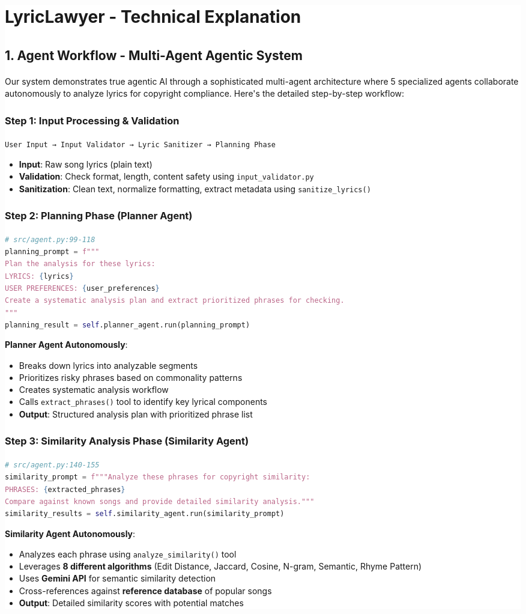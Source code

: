 # LyricLawyer - Technical Explanation

## 1. Agent Workflow - Multi-Agent Agentic System

Our system demonstrates true agentic AI through a sophisticated multi-agent architecture where 5 specialized agents collaborate autonomously to analyze lyrics for copyright compliance. Here's the detailed step-by-step workflow:

### Step 1: Input Processing & Validation
```
User Input → Input Validator → Lyric Sanitizer → Planning Phase
```
- **Input**: Raw song lyrics (plain text)
- **Validation**: Check format, length, content safety using `input_validator.py`
- **Sanitization**: Clean text, normalize formatting, extract metadata using `sanitize_lyrics()`

### Step 2: Planning Phase (Planner Agent)
```python
# src/agent.py:99-118
planning_prompt = f"""
Plan the analysis for these lyrics:
LYRICS: {lyrics}
USER PREFERENCES: {user_preferences}
Create a systematic analysis plan and extract prioritized phrases for checking.
"""
planning_result = self.planner_agent.run(planning_prompt)
```
**Planner Agent Autonomously**:
- Breaks down lyrics into analyzable segments
- Prioritizes risky phrases based on commonality patterns
- Creates systematic analysis workflow
- Calls `extract_phrases()` tool to identify key lyrical components
- **Output**: Structured analysis plan with prioritized phrase list

### Step 3: Similarity Analysis Phase (Similarity Agent)
```python
# src/agent.py:140-155
similarity_prompt = f"""Analyze these phrases for copyright similarity:
PHRASES: {extracted_phrases}
Compare against known songs and provide detailed similarity analysis."""
similarity_results = self.similarity_agent.run(similarity_prompt)
```
**Similarity Agent Autonomously**:
- Analyzes each phrase using `analyze_similarity()` tool
- Leverages **8 different algorithms** (Edit Distance, Jaccard, Cosine, N-gram, Semantic, Rhyme Pattern)
- Uses **Gemini API** for semantic similarity detection
- Cross-references against **reference database** of popular songs
- **Output**: Detailed similarity scores with potential matches
